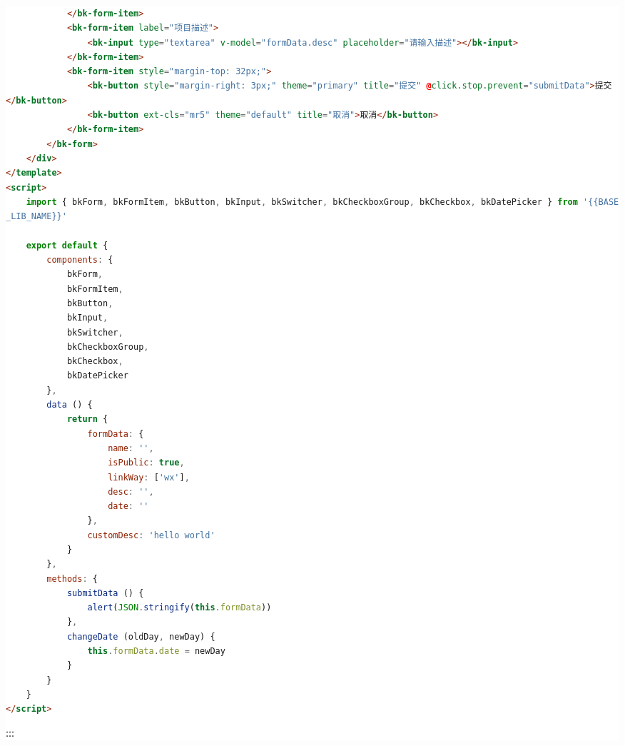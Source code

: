 ``` html
            </bk-form-item>
            <bk-form-item label="项目描述">
                <bk-input type="textarea" v-model="formData.desc" placeholder="请输入描述"></bk-input>
            </bk-form-item>
            <bk-form-item style="margin-top: 32px;">
                <bk-button style="margin-right: 3px;" theme="primary" title="提交" @click.stop.prevent="submitData">提交</bk-button>
                <bk-button ext-cls="mr5" theme="default" title="取消">取消</bk-button>
            </bk-form-item>
        </bk-form>
    </div>
</template>
<script>
    import { bkForm, bkFormItem, bkButton, bkInput, bkSwitcher, bkCheckboxGroup, bkCheckbox, bkDatePicker } from '{{BASE_LIB_NAME}}'

    export default {
        components: {
            bkForm,
            bkFormItem,
            bkButton,
            bkInput,
            bkSwitcher,
            bkCheckboxGroup,
            bkCheckbox,
            bkDatePicker
        },
        data () {
            return {
                formData: {
                    name: '',
                    isPublic: true,
                    linkWay: ['wx'],
                    desc: '',
                    date: ''
                },
                customDesc: 'hello world'
            }
        },
        methods: {
            submitData () {
                alert(JSON.stringify(this.formData))
            },
            changeDate (oldDay, newDay) {
                this.formData.date = newDay
            }
        }
    }
</script>
```
:::
